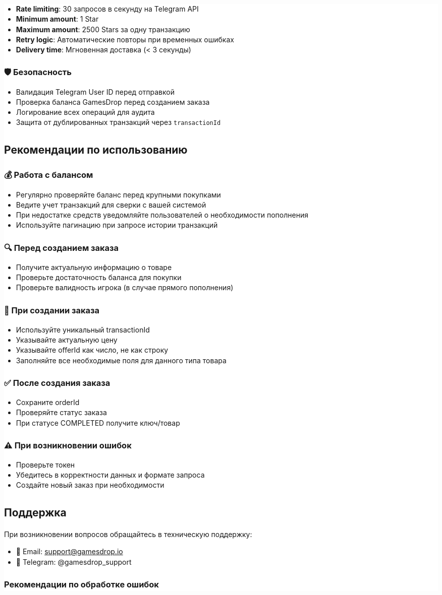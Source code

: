 - **Rate limiting**: 30 запросов в секунду на Telegram API
- **Minimum amount**: 1 Star
- **Maximum amount**: 2500 Stars за одну транзакцию
- **Retry logic**: Автоматические повторы при временных ошибках
- **Delivery time**: Мгновенная доставка (< 3 секунды)

### 🛡️ Безопасность

- Валидация Telegram User ID перед отправкой
- Проверка баланса GamesDrop перед созданием заказа  
- Логирование всех операций для аудита
- Защита от дублированных транзакций через `transactionId`

## Рекомендации по использованию

### 💰 Работа с балансом
- Регулярно проверяйте баланс перед крупными покупками
- Ведите учет транзакций для сверки с вашей системой
- При недостатке средств уведомляйте пользователей о необходимости пополнения
- Используйте пагинацию при запросе истории транзакций

### 🔍 Перед созданием заказа
- Получите актуальную информацию о товаре
- Проверьте достаточность баланса для покупки
- Проверьте валидность игрока (в случае прямого пополнения)

### 📝 При создании заказа
- Используйте уникальный transactionId
- Указывайте актуальную цену
- Указывайте offerId как число, не как строку
- Заполняйте все необходимые поля для данного типа товара

### ✅ После создания заказа
- Сохраните orderId
- Проверяйте статус заказа
- При статусе COMPLETED получите ключ/товар

### ⚠️ При возникновении ошибок
- Проверьте токен
- Убедитесь в корректности данных и формате запроса
- Создайте новый заказ при необходимости

## Поддержка

При возникновении вопросов обращайтесь в техническую поддержку:
- 📧 Email: support@gamesdrop.io
- 💬 Telegram: @gamesdrop_support

### Рекомендации по обработке ошибок
